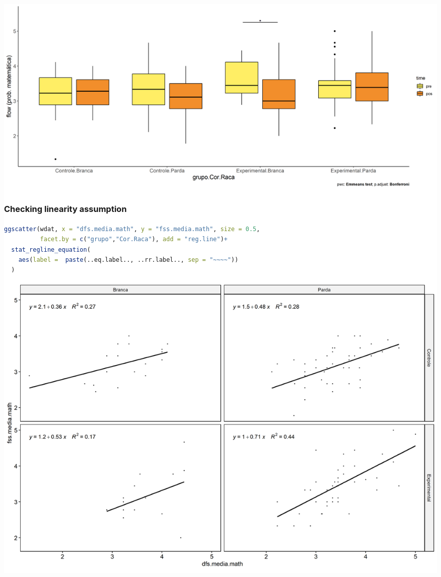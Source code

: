 ![](aov-wordgen-flow.math-Serie-7-ano_files/figure-gfm/unnamed-chunk-95-1.png)

### Checking linearity assumption

``` r
ggscatter(wdat, x = "dfs.media.math", y = "fss.media.math", size = 0.5,
          facet.by = c("grupo","Cor.Raca"), add = "reg.line")+
  stat_regline_equation(
    aes(label =  paste(..eq.label.., ..rr.label.., sep = "~~~~"))
  )
```

![](aov-wordgen-flow.math-Serie-7-ano_files/figure-gfm/unnamed-chunk-96-1.png)
